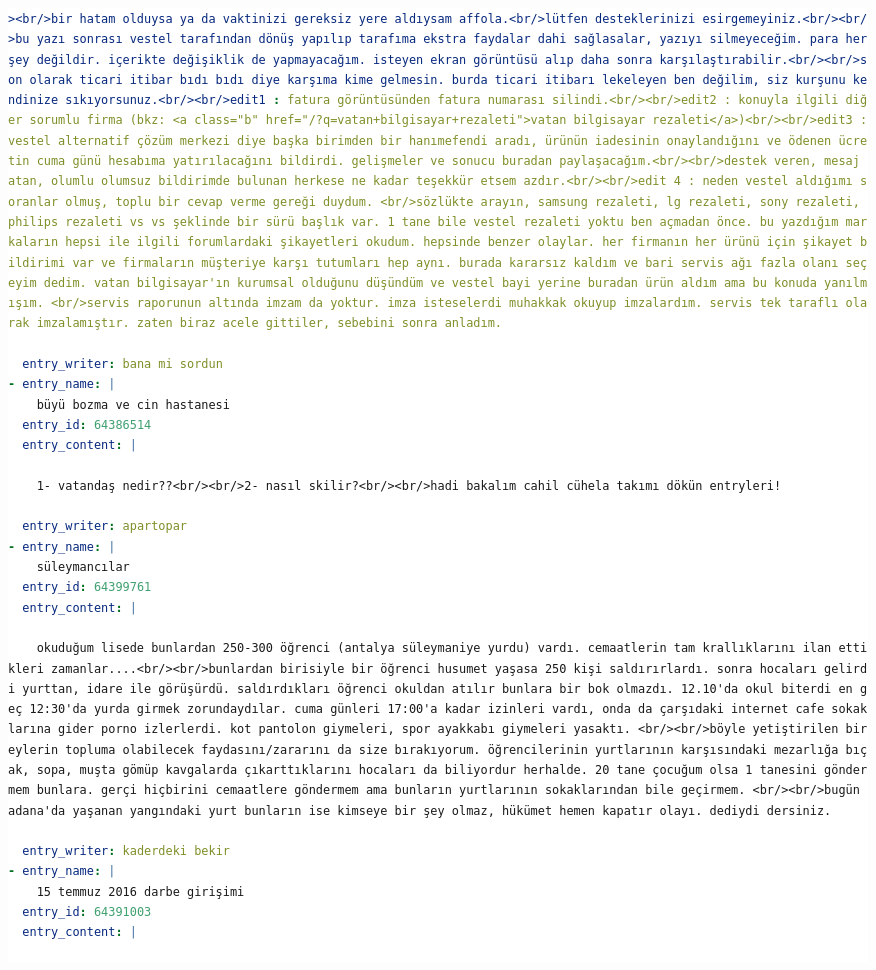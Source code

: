 ```yaml
><br/>bir hatam olduysa ya da vaktinizi gereksiz yere aldıysam affola.<br/>lütfen desteklerinizi esirgemeyiniz.<br/><br/>bu yazı sonrası vestel tarafından dönüş yapılıp tarafıma ekstra faydalar dahi sağlasalar, yazıyı silmeyeceğim. para her şey değildir. içerikte değişiklik de yapmayacağım. isteyen ekran görüntüsü alıp daha sonra karşılaştırabilir.<br/><br/>son olarak ticari itibar bıdı bıdı diye karşıma kime gelmesin. burda ticari itibarı lekeleyen ben değilim, siz kurşunu kendinize sıkıyorsunuz.<br/><br/>edit1 : fatura görüntüsünden fatura numarası silindi.<br/><br/>edit2 : konuyla ilgili diğer sorumlu firma (bkz: <a class="b" href="/?q=vatan+bilgisayar+rezaleti">vatan bilgisayar rezaleti</a>)<br/><br/>edit3 : vestel alternatif çözüm merkezi diye başka birimden bir hanımefendi aradı, ürünün iadesinin onaylandığını ve ödenen ücretin cuma günü hesabıma yatırılacağını bildirdi. gelişmeler ve sonucu buradan paylaşacağım.<br/><br/>destek veren, mesaj atan, olumlu olumsuz bildirimde bulunan herkese ne kadar teşekkür etsem azdır.<br/><br/>edit 4 : neden vestel aldığımı soranlar olmuş, toplu bir cevap verme gereği duydum. <br/>sözlükte arayın, samsung rezaleti, lg rezaleti, sony rezaleti, philips rezaleti vs vs şeklinde bir sürü başlık var. 1 tane bile vestel rezaleti yoktu ben açmadan önce. bu yazdığım markaların hepsi ile ilgili forumlardaki şikayetleri okudum. hepsinde benzer olaylar. her firmanın her ürünü için şikayet bildirimi var ve firmaların müşteriye karşı tutumları hep aynı. burada kararsız kaldım ve bari servis ağı fazla olanı seçeyim dedim. vatan bilgisayar'ın kurumsal olduğunu düşündüm ve vestel bayi yerine buradan ürün aldım ama bu konuda yanılmışım. <br/>servis raporunun altında imzam da yoktur. imza isteselerdi muhakkak okuyup imzalardım. servis tek taraflı olarak imzalamıştır. zaten biraz acele gittiler, sebebini sonra anladım.
   
  entry_writer: bana mi sordun
- entry_name: |
    büyü bozma ve cin hastanesi
  entry_id: 64386514
  entry_content: |
    
    1- vatandaş nedir??<br/><br/>2- nasıl skilir?<br/><br/>hadi bakalım cahil cühela takımı dökün entryleri!
   
  entry_writer: apartopar
- entry_name: |
    süleymancılar
  entry_id: 64399761
  entry_content: |
    
    okuduğum lisede bunlardan 250-300 öğrenci (antalya süleymaniye yurdu) vardı. cemaatlerin tam krallıklarını ilan ettikleri zamanlar....<br/><br/>bunlardan birisiyle bir öğrenci husumet yaşasa 250 kişi saldırırlardı. sonra hocaları gelirdi yurttan, idare ile görüşürdü. saldırdıkları öğrenci okuldan atılır bunlara bir bok olmazdı. 12.10'da okul biterdi en geç 12:30'da yurda girmek zorundaydılar. cuma günleri 17:00'a kadar izinleri vardı, onda da çarşıdaki internet cafe sokaklarına gider porno izlerlerdi. kot pantolon giymeleri, spor ayakkabı giymeleri yasaktı. <br/><br/>böyle yetiştirilen bireylerin topluma olabilecek faydasını/zararını da size bırakıyorum. öğrencilerinin yurtlarının karşısındaki mezarlığa bıçak, sopa, muşta gömüp kavgalarda çıkarttıklarını hocaları da biliyordur herhalde. 20 tane çocuğum olsa 1 tanesini göndermem bunlara. gerçi hiçbirini cemaatlere göndermem ama bunların yurtlarının sokaklarından bile geçirmem. <br/><br/>bugün adana'da yaşanan yangındaki yurt bunların ise kimseye bir şey olmaz, hükümet hemen kapatır olayı. dediydi dersiniz.
   
  entry_writer: kaderdeki bekir
- entry_name: |
    15 temmuz 2016 darbe girişimi
  entry_id: 64391003
  entry_content: |
    
```